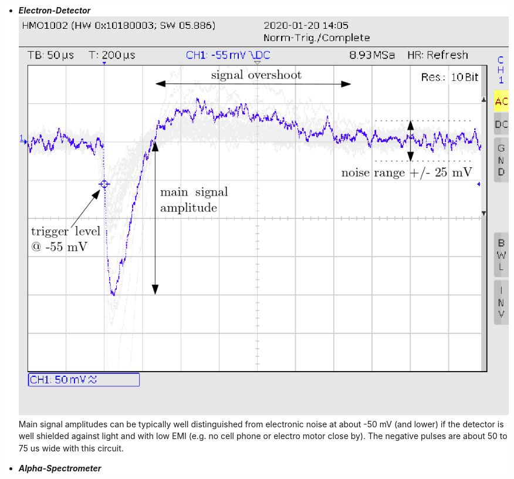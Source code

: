 * ***Electron-Detector***
  ![](images/oscilloscope_pulse_electron-detector.png)
  Main signal amplitudes can be typically well distinguished from electronic noise at about -50 mV (and lower) if the detector is well shielded against light and with low EMI (e.g. no cell phone or electro motor close by). The negative pulses are about 50 to 75 us wide with this circuit.
  

* ***Alpha-Spectrometer***